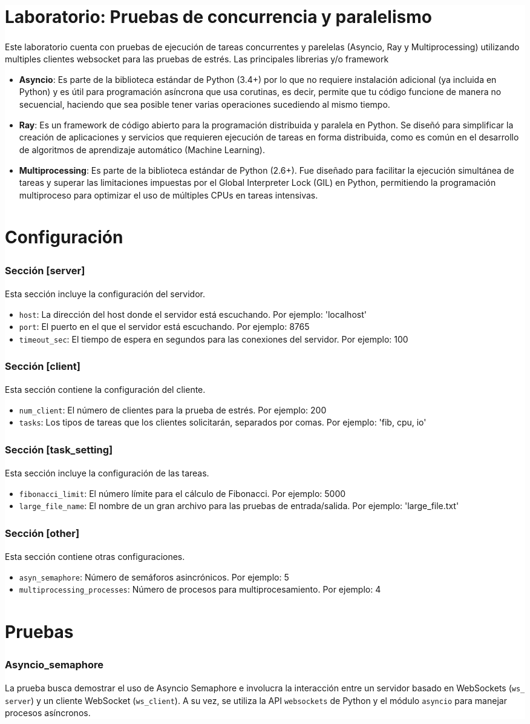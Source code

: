 # Laboratorio: Pruebas de concurrencia y paralelismo

Este laboratorio cuenta con pruebas de ejecución de tareas concurrentes y parelelas (Asyncio, Ray y Multiprocessing) utilizando multiples clientes websocket para las pruebas de estrés. Las principales librerias y/o framework 

- **Asyncio**: Es parte de la biblioteca estándar de Python (3.4+) por lo que no requiere instalación adicional (ya incluida en Python) y es útil para programación asíncrona que usa corutinas, es decir, permite que tu código funcione de manera no secuencial, haciendo que sea posible tener varias operaciones sucediendo al mismo tiempo.

- **Ray**: Es un framework de código abierto para la programación distribuida y paralela en Python. Se diseñó para simplificar la creación de aplicaciones y servicios que requieren ejecución de tareas en forma distribuida, como es común en el desarrollo de algoritmos de aprendizaje automático (Machine Learning).

- **Multiprocessing**: Es parte de la biblioteca estándar de Python (2.6+). Fue diseñado para facilitar la ejecución simultánea de tareas y superar las limitaciones impuestas por el Global Interpreter Lock (GIL) en Python, permitiendo la programación multiproceso para optimizar el uso de múltiples CPUs en tareas intensivas. 

# Configuración

### Sección [server]
Esta sección incluye la configuración del servidor.

- `host`: La dirección del host donde el servidor está escuchando. Por ejemplo: 'localhost'
- `port`: El puerto en el que el servidor está escuchando. Por ejemplo: 8765
- `timeout_sec`: El tiempo de espera en segundos para las conexiones del servidor. Por ejemplo: 100

### Sección [client]
Esta sección contiene la configuración del cliente.

- `num_client`: El número de clientes para la prueba de estrés. Por ejemplo: 200
- `tasks`: Los tipos de tareas que los clientes solicitarán, separados por comas. Por ejemplo: 'fib, cpu, io'

### Sección [task_setting]
Esta sección incluye la configuración de las tareas.

- `fibonacci_limit`: El número límite para el cálculo de Fibonacci. Por ejemplo: 5000
- `large_file_name`: El nombre de un gran archivo para las pruebas de entrada/salida. Por ejemplo: 'large_file.txt'

### Sección [other]
Esta sección contiene otras configuraciones.

- `asyn_semaphore`: Número de semáforos asincrónicos. Por ejemplo: 5
- `multiprocessing_processes`: Número de procesos para multiprocesamiento. Por ejemplo: 4

# Pruebas
### Asyncio_semaphore ###
La prueba busca demostrar el uso de Asyncio Semaphore e involucra la interacción entre un servidor basado en WebSockets (`ws_server`) y un cliente WebSocket (`ws_client`). A su vez, se utiliza la API `websockets` de Python y el módulo `asyncio` para manejar procesos asíncronos.
